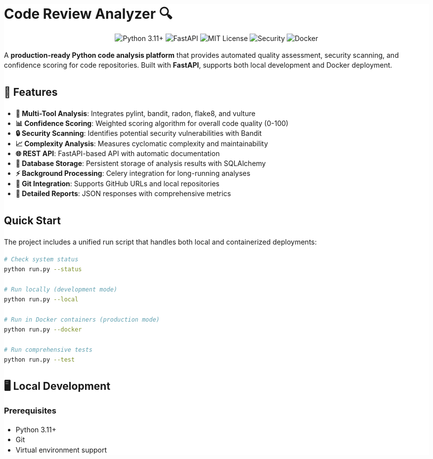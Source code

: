 # Code Review Analyzer 🔍

<div align="center">
  <img src="https://img.shields.io/badge/Python-3.11+-blue.svg" alt="Python 3.11+">
  <img src="https://img.shields.io/badge/FastAPI-0.108+-green.svg" alt="FastAPI">
  <img src="https://img.shields.io/badge/License-MIT-yellow.svg" alt="MIT License">
  <img src="https://img.shields.io/badge/Security-Bandit-red.svg" alt="Security">
  <img src="https://img.shields.io/badge/Docker-Ready-blue.svg" alt="Docker">
</div>

A **production-ready Python code analysis platform** that provides automated quality assessment, security scanning, and confidence scoring for code repositories. Built with **FastAPI**, supports both local development and Docker deployment.

## 🚀 Features

- **🔧 Multi-Tool Analysis**: Integrates pylint, bandit, radon, flake8, and vulture
- **📊 Confidence Scoring**: Weighted scoring algorithm for overall code quality (0-100)
- **🔒 Security Scanning**: Identifies potential security vulnerabilities with Bandit
- **📈 Complexity Analysis**: Measures cyclomatic complexity and maintainability
- **🌐 REST API**: FastAPI-based API with automatic documentation
- **💾 Database Storage**: Persistent storage of analysis results with SQLAlchemy
- **⚡ Background Processing**: Celery integration for long-running analyses
- **🐙 Git Integration**: Supports GitHub URLs and local repositories
- **📝 Detailed Reports**: JSON responses with comprehensive metrics

## Quick Start

The project includes a unified run script that handles both local and containerized deployments:

```bash
# Check system status
python run.py --status

# Run locally (development mode)
python run.py --local

# Run in Docker containers (production mode)
python run.py --docker

# Run comprehensive tests
python run.py --test
```

## 🖥️ Local Development

### Prerequisites
- Python 3.11+ 
- Git
- Virtual environment support
